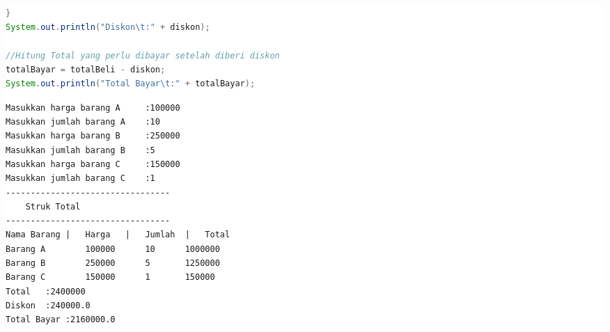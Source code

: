 ```Java
}
System.out.println("Diskon\t:" + diskon);

//Hitung Total yang perlu dibayar setelah diberi diskon
totalBayar = totalBeli - diskon;
System.out.println("Total Bayar\t:" + totalBayar);
```

    Masukkan harga barang A		:100000
    Masukkan jumlah barang A	:10
    Masukkan harga barang B		:250000
    Masukkan jumlah barang B	:5
    Masukkan harga barang C		:150000
    Masukkan jumlah barang C	:1
    ---------------------------------
    	Struk Total
    ---------------------------------
    Nama Barang	|	Harga	|	Jumlah	|	Total
    Barang A		100000		10		1000000
    Barang B		250000		5		1250000
    Barang C		150000		1		150000
    Total	:2400000
    Diskon	:240000.0
    Total Bayar	:2160000.0



```Java

```
